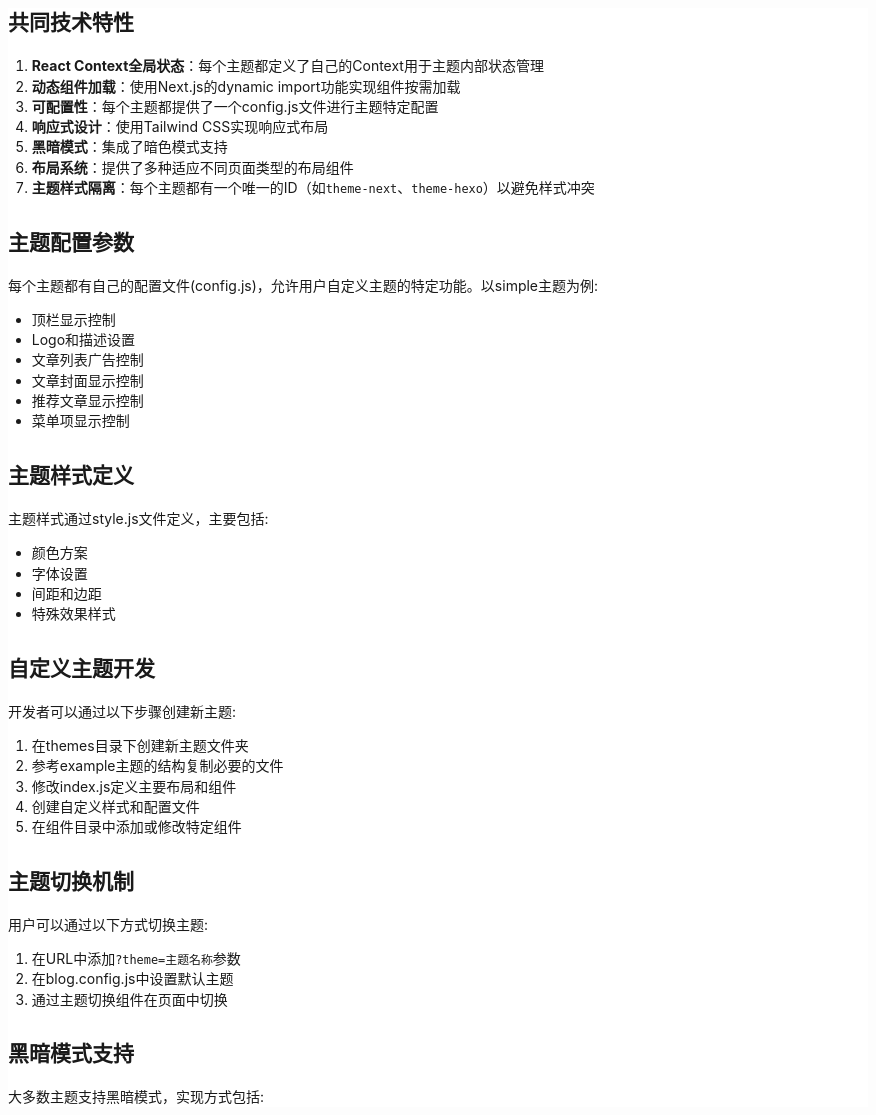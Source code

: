 ## 共同技术特性

1. **React Context全局状态**：每个主题都定义了自己的Context用于主题内部状态管理
2. **动态组件加载**：使用Next.js的dynamic import功能实现组件按需加载
3. **可配置性**：每个主题都提供了一个config.js文件进行主题特定配置
4. **响应式设计**：使用Tailwind CSS实现响应式布局
5. **黑暗模式**：集成了暗色模式支持
6. **布局系统**：提供了多种适应不同页面类型的布局组件
7. **主题样式隔离**：每个主题都有一个唯一的ID（如`theme-next`、`theme-hexo`）以避免样式冲突

## 主题配置参数

每个主题都有自己的配置文件(config.js)，允许用户自定义主题的特定功能。以simple主题为例:

- 顶栏显示控制
- Logo和描述设置
- 文章列表广告控制
- 文章封面显示控制
- 推荐文章显示控制
- 菜单项显示控制

## 主题样式定义

主题样式通过style.js文件定义，主要包括:

- 颜色方案
- 字体设置
- 间距和边距
- 特殊效果样式

## 自定义主题开发

开发者可以通过以下步骤创建新主题:

1. 在themes目录下创建新主题文件夹
2. 参考example主题的结构复制必要的文件
3. 修改index.js定义主要布局和组件
4. 创建自定义样式和配置文件
5. 在组件目录中添加或修改特定组件

## 主题切换机制

用户可以通过以下方式切换主题:

1. 在URL中添加`?theme=主题名称`参数
2. 在blog.config.js中设置默认主题
3. 通过主题切换组件在页面中切换

## 黑暗模式支持

大多数主题支持黑暗模式，实现方式包括:
